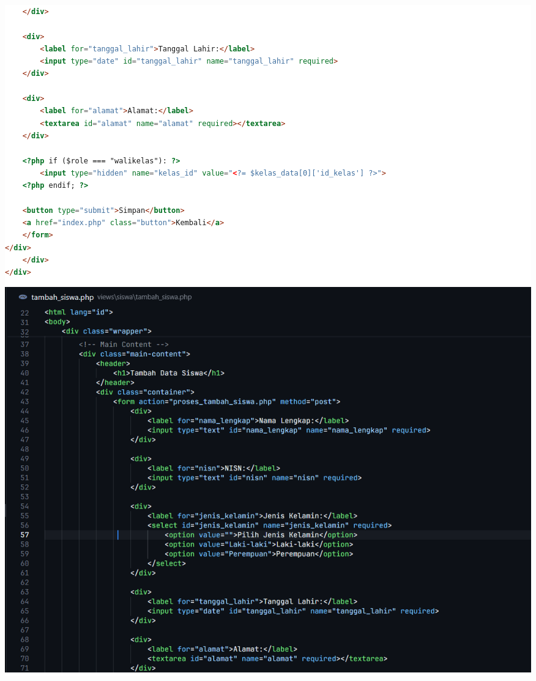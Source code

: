 ```html
    </div>

    <div>
        <label for="tanggal_lahir">Tanggal Lahir:</label>
        <input type="date" id="tanggal_lahir" name="tanggal_lahir" required>
    </div>

    <div>
        <label for="alamat">Alamat:</label>
        <textarea id="alamat" name="alamat" required></textarea>
    </div>

    <?php if ($role === "walikelas"): ?>
        <input type="hidden" name="kelas_id" value="<?= $kelas_data[0]['id_kelas'] ?>">
    <?php endif; ?>

    <button type="submit">Simpan</button>
    <a href="index.php" class="button">Kembali</a>
	</form>
</div>
	</div>
</div>
```

![foto](aset/3.24.png)
